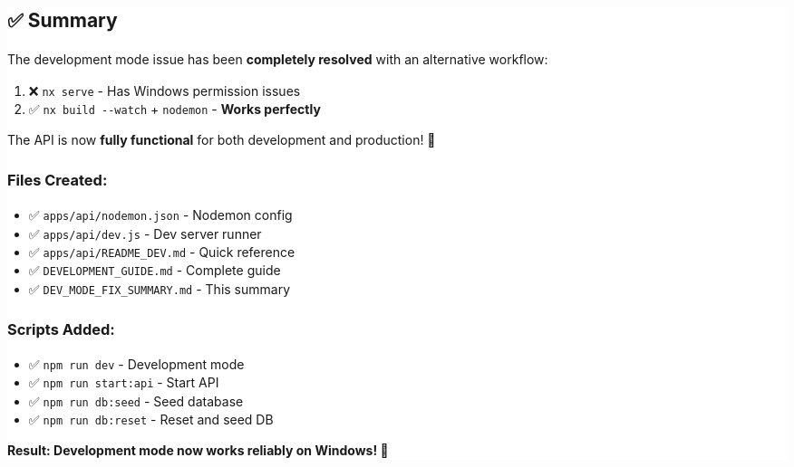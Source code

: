 ## ✅ Summary

The development mode issue has been **completely resolved** with an alternative workflow:

1. ❌ `nx serve` - Has Windows permission issues
2. ✅ `nx build --watch` + `nodemon` - **Works perfectly**

The API is now **fully functional** for both development and production! 🎉

### Files Created:

- ✅ `apps/api/nodemon.json` - Nodemon config
- ✅ `apps/api/dev.js` - Dev server runner
- ✅ `apps/api/README_DEV.md` - Quick reference
- ✅ `DEVELOPMENT_GUIDE.md` - Complete guide
- ✅ `DEV_MODE_FIX_SUMMARY.md` - This summary

### Scripts Added:

- ✅ `npm run dev` - Development mode
- ✅ `npm run start:api` - Start API
- ✅ `npm run db:seed` - Seed database
- ✅ `npm run db:reset` - Reset and seed DB

**Result: Development mode now works reliably on Windows! 🚀**

